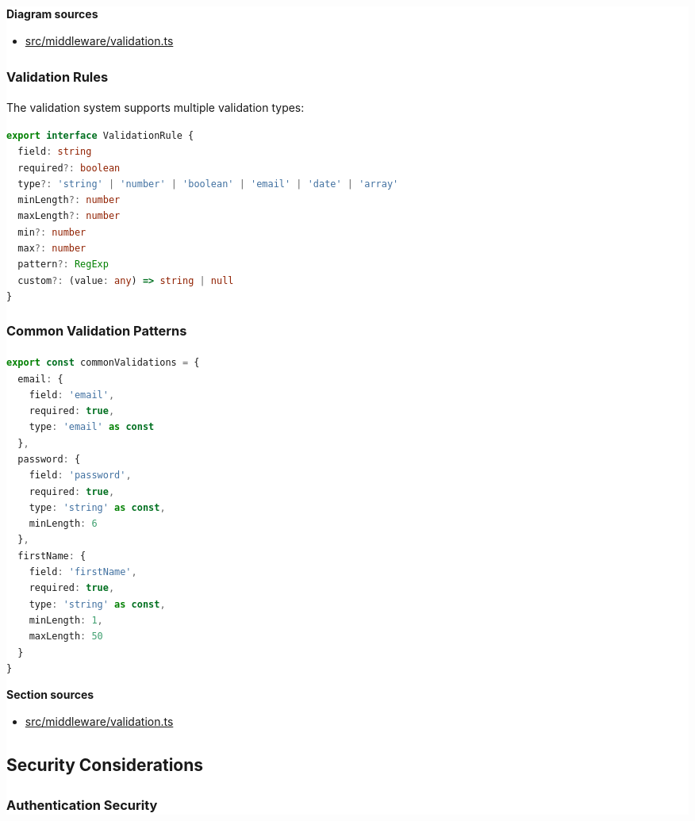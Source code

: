 
**Diagram sources**
- [src/middleware/validation.ts](file://src/middleware/validation.ts#L1-L161)

### Validation Rules

The validation system supports multiple validation types:

```typescript
export interface ValidationRule {
  field: string
  required?: boolean
  type?: 'string' | 'number' | 'boolean' | 'email' | 'date' | 'array'
  minLength?: number
  maxLength?: number
  min?: number
  max?: number
  pattern?: RegExp
  custom?: (value: any) => string | null
}
```

### Common Validation Patterns

```typescript
export const commonValidations = {
  email: {
    field: 'email',
    required: true,
    type: 'email' as const
  },
  password: {
    field: 'password',
    required: true,
    type: 'string' as const,
    minLength: 6
  },
  firstName: {
    field: 'firstName',
    required: true,
    type: 'string' as const,
    minLength: 1,
    maxLength: 50
  }
}
```

**Section sources**
- [src/middleware/validation.ts](file://src/middleware/validation.ts#L1-L161)

## Security Considerations

### Authentication Security
